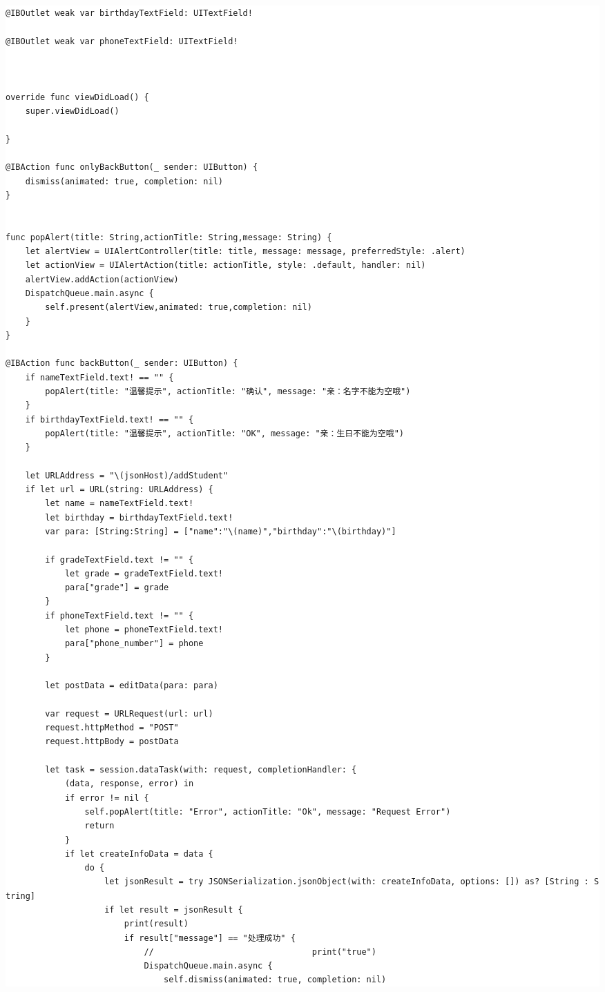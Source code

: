     @IBOutlet weak var birthdayTextField: UITextField!
    
    @IBOutlet weak var phoneTextField: UITextField!
    
 
    
    override func viewDidLoad() {
        super.viewDidLoad()
        
    }
    
    @IBAction func onlyBackButton(_ sender: UIButton) {
        dismiss(animated: true, completion: nil)
    }
    

    func popAlert(title: String,actionTitle: String,message: String) {
        let alertView = UIAlertController(title: title, message: message, preferredStyle: .alert)
        let actionView = UIAlertAction(title: actionTitle, style: .default, handler: nil)
        alertView.addAction(actionView)
        DispatchQueue.main.async {
            self.present(alertView,animated: true,completion: nil)
        }
    }
    
    @IBAction func backButton(_ sender: UIButton) {
        if nameTextField.text! == "" {
            popAlert(title: "温馨提示", actionTitle: "确认", message: "亲：名字不能为空哦")
        }
        if birthdayTextField.text! == "" {
            popAlert(title: "温馨提示", actionTitle: "OK", message: "亲：生日不能为空哦")
        }
        
        let URLAddress = "\(jsonHost)/addStudent"
        if let url = URL(string: URLAddress) {
            let name = nameTextField.text!
            let birthday = birthdayTextField.text!
            var para: [String:String] = ["name":"\(name)","birthday":"\(birthday)"]
            
            if gradeTextField.text != "" {
                let grade = gradeTextField.text!
                para["grade"] = grade
            }
            if phoneTextField.text != "" {
                let phone = phoneTextField.text!
                para["phone_number"] = phone
            }
            
            let postData = editData(para: para)
            
            var request = URLRequest(url: url)
            request.httpMethod = "POST"
            request.httpBody = postData
            
            let task = session.dataTask(with: request, completionHandler: {
                (data, response, error) in
                if error != nil {
                    self.popAlert(title: "Error", actionTitle: "Ok", message: "Request Error")
                    return
                }
                if let createInfoData = data {
                    do {
                        let jsonResult = try JSONSerialization.jsonObject(with: createInfoData, options: []) as? [String : String]
                        if let result = jsonResult {
                            print(result)
                            if result["message"] == "处理成功" {
                                //                                print("true")
                                DispatchQueue.main.async {
                                    self.dismiss(animated: true, completion: nil)